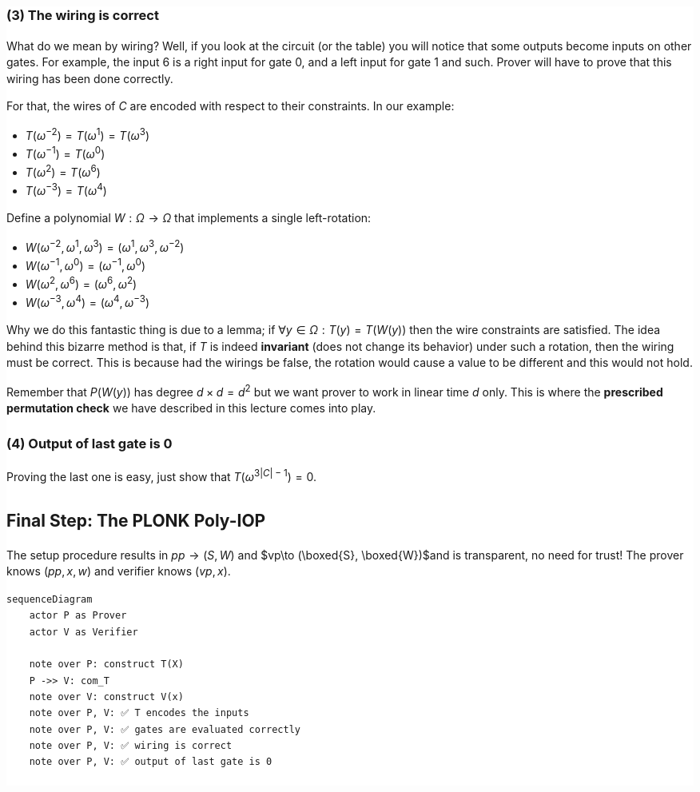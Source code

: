 ### (3) The wiring is correct

What do we mean by wiring? Well, if you look at the circuit (or the table) you will notice that some outputs become inputs on other gates. For example, the input 6 is a right input for gate 0, and a left input for gate 1 and such. Prover will have to prove that this wiring has been done correctly.

For that, the wires of $C$ are encoded with respect to their constraints. In our example:

- $T(\omega^{-2}) = T(\omega^1) = T(\omega^3)$
- $T(\omega^{-1}) = T(\omega^0)$
- $T(\omega^2) = T(\omega^6)$
- $T(\omega^{-3}) = T(\omega^4)$

Define a polynomial $W : \Omega \to \Omega$ that implements a single left-rotation:

- $W(\omega^{-2}, \omega^1, \omega^3) = (\omega^1, \omega^3, \omega^{-2})$
- $W(\omega^{-1}, \omega^{0}) = (\omega^{-1}, \omega^{0})$
- $W(\omega^{2}, \omega^6) = (\omega^6, \omega^{2})$
- $W(\omega^{-3}, \omega^{4}) = (\omega^{4}, \omega^{-3})$

Why we do this fantastic thing is due to a lemma; if $\forall y \in \Omega : T(y) = T(W(y))$ then the wire constraints are satisfied. The idea behind this bizarre method is that, if $T$ is indeed **invariant** (does not change its behavior) under such a rotation, then the wiring must be correct. This is because had the wirings be false, the rotation would cause a value to be different and this would not hold.

Remember that $P(W(y))$ has degree $d \times d = d^2$ but we want prover to work in linear time $d$ only. This is where the **prescribed permutation check** we have described in this lecture comes into play.

### (4) Output of last gate is 0

Proving the last one is easy, just show that $T(\omega^{3|C|-1}) = 0$.

## Final Step: The PLONK Poly-IOP

The setup procedure results in $pp \to (S, W)$ and $vp\to (\boxed{S}, \boxed{W})$and is transparent, no need for trust! The prover knows $(pp, x, w)$ and verifier knows $(vp, x)$.

```mermaid
sequenceDiagram
	actor P as Prover
	actor V as Verifier

	note over P: construct T(X)
	P ->> V: com_T
	note over V: construct V(x)
	note over P, V: ✅ T encodes the inputs
	note over P, V: ✅ gates are evaluated correctly
	note over P, V: ✅ wiring is correct
	note over P, V: ✅ output of last gate is 0


```
